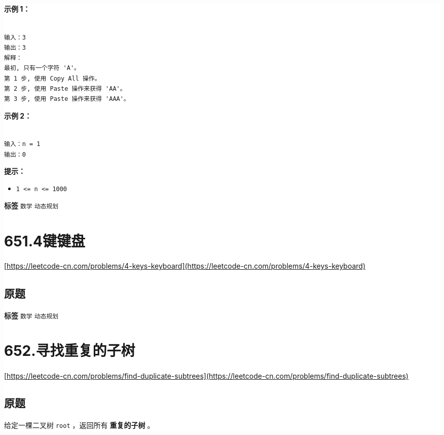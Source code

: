  

 **示例 1：** 

```

输入：3
输出：3
解释：
最初, 只有一个字符 'A'。
第 1 步, 使用 Copy All 操作。
第 2 步, 使用 Paste 操作来获得 'AA'。
第 3 步, 使用 Paste 操作来获得 'AAA'。

```
 **示例 2：** 

```

输入：n = 1
输出：0

```
 

 **提示：** 
-  `1 <= n <= 1000` 
 
**标签**
`数学` `动态规划` 


## 
```python

```
>
# 651.4键键盘
[https://leetcode-cn.com/problems/4-keys-keyboard](https://leetcode-cn.com/problems/4-keys-keyboard) 
## 原题

 
**标签**
`数学` `动态规划` 


## 
```python

```
>
# 652.寻找重复的子树
[https://leetcode-cn.com/problems/find-duplicate-subtrees](https://leetcode-cn.com/problems/find-duplicate-subtrees) 
## 原题
给定一棵二叉树 `root` ，返回所有 **重复的子树** 。
